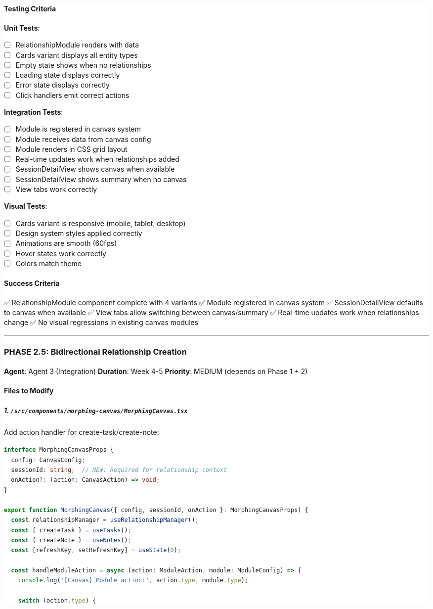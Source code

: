 #### Testing Criteria

**Unit Tests**:
- [ ] RelationshipModule renders with data
- [ ] Cards variant displays all entity types
- [ ] Empty state shows when no relationships
- [ ] Loading state displays correctly
- [ ] Error state displays correctly
- [ ] Click handlers emit correct actions

**Integration Tests**:
- [ ] Module is registered in canvas system
- [ ] Module receives data from canvas config
- [ ] Module renders in CSS grid layout
- [ ] Real-time updates work when relationships added
- [ ] SessionDetailView shows canvas when available
- [ ] SessionDetailView shows summary when no canvas
- [ ] View tabs work correctly

**Visual Tests**:
- [ ] Cards variant is responsive (mobile, tablet, desktop)
- [ ] Design system styles applied correctly
- [ ] Animations are smooth (60fps)
- [ ] Hover states work correctly
- [ ] Colors match theme

#### Success Criteria

✅ RelationshipModule component complete with 4 variants
✅ Module registered in canvas system
✅ SessionDetailView defaults to canvas when available
✅ View tabs allow switching between canvas/summary
✅ Real-time updates work when relationships change
✅ No visual regressions in existing canvas modules

---

### PHASE 2.5: Bidirectional Relationship Creation

**Agent**: Agent 3 (Integration)
**Duration**: Week 4-5
**Priority**: MEDIUM (depends on Phase 1 + 2)

#### Files to Modify

##### 1. `/src/components/morphing-canvas/MorphingCanvas.tsx`

Add action handler for create-task/create-note:

```typescript
interface MorphingCanvasProps {
  config: CanvasConfig;
  sessionId: string;  // NEW: Required for relationship context
  onAction?: (action: CanvasAction) => void;
}

export function MorphingCanvas({ config, sessionId, onAction }: MorphingCanvasProps) {
  const relationshipManager = useRelationshipManager();
  const { createTask } = useTasks();
  const { createNote } = useNotes();
  const [refreshKey, setRefreshKey] = useState(0);

  const handleModuleAction = async (action: ModuleAction, module: ModuleConfig) => {
    console.log('[Canvas] Module action:', action.type, module.type);

    switch (action.type) {
```